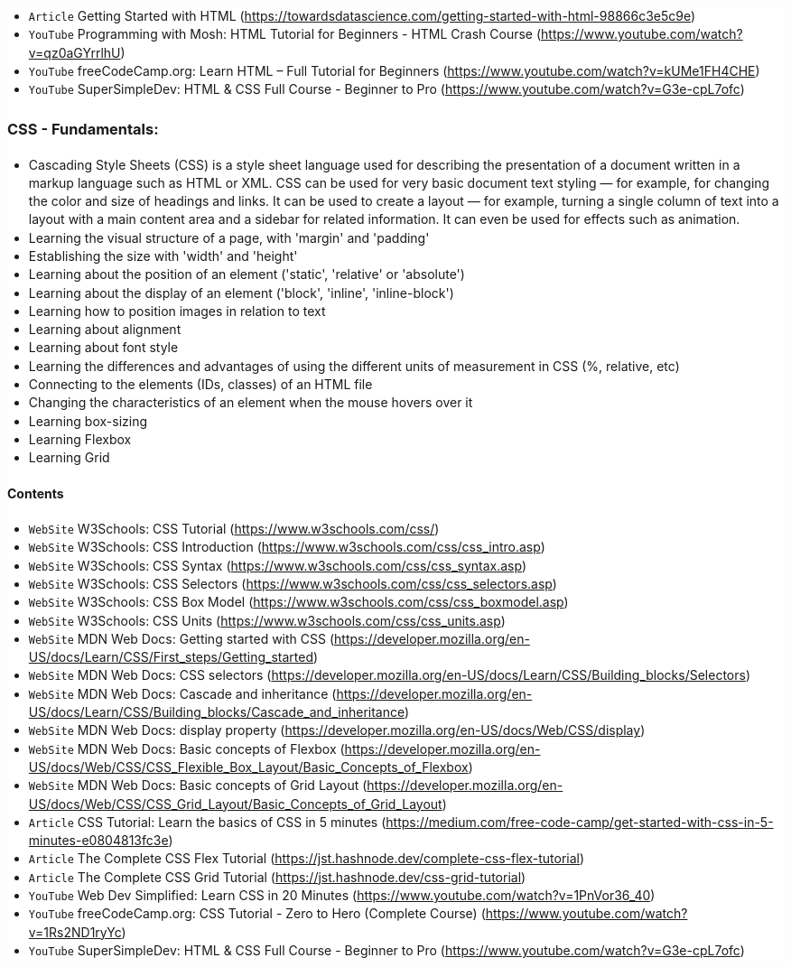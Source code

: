 - `Article` Getting Started with HTML (https://towardsdatascience.com/getting-started-with-html-98866c3e5c9e)
- `YouTube` Programming with Mosh: HTML Tutorial for Beginners - HTML Crash Course (https://www.youtube.com/watch?v=qz0aGYrrlhU)
- `YouTube` freeCodeCamp.org: Learn HTML – Full Tutorial for Beginners (https://www.youtube.com/watch?v=kUMe1FH4CHE)
- `YouTube` SuperSimpleDev: HTML & CSS Full Course - Beginner to Pro (https://www.youtube.com/watch?v=G3e-cpL7ofc)

### CSS - Fundamentals:
- Cascading Style Sheets (CSS) is a style sheet language used for describing the presentation of a document written in a markup language such as HTML or XML. CSS can be used for very basic document text styling — for example, for changing the color and size of headings and links. It can be used to create a layout — for example, turning a single column of text into a layout with a main content area and a sidebar for related information. It can even be used for effects such as animation.
- Learning the visual structure of a page, with 'margin' and 'padding'
- Establishing the size with 'width' and 'height'
- Learning about the position of an element ('static', 'relative' or 'absolute')
- Learning about the display of an element ('block', 'inline', 'inline-block')
- Learning how to position images in relation to text
- Learning about alignment
- Learning about font style
- Learning the differences and advantages of using the different units of measurement in CSS (%, relative, etc)
- Connecting to the elements (IDs, classes) of an HTML file
- Changing the characteristics of an element when the mouse hovers over it
- Learning box-sizing
- Learning Flexbox
- Learning Grid
#### Contents
- `WebSite` W3Schools: CSS Tutorial (https://www.w3schools.com/css/)
- `WebSite` W3Schools: CSS Introduction (https://www.w3schools.com/css/css_intro.asp)
- `WebSite` W3Schools: CSS Syntax (https://www.w3schools.com/css/css_syntax.asp)
- `WebSite` W3Schools: CSS Selectors (https://www.w3schools.com/css/css_selectors.asp)
- `WebSite` W3Schools: CSS Box Model (https://www.w3schools.com/css/css_boxmodel.asp)
- `WebSite` W3Schools: CSS Units (https://www.w3schools.com/css/css_units.asp)
- `WebSite` MDN Web Docs: Getting started with CSS (https://developer.mozilla.org/en-US/docs/Learn/CSS/First_steps/Getting_started)
- `WebSite` MDN Web Docs: CSS selectors (https://developer.mozilla.org/en-US/docs/Learn/CSS/Building_blocks/Selectors)
- `WebSite` MDN Web Docs: Cascade and inheritance (https://developer.mozilla.org/en-US/docs/Learn/CSS/Building_blocks/Cascade_and_inheritance)
- `WebSite` MDN Web Docs: display property (https://developer.mozilla.org/en-US/docs/Web/CSS/display)
- `WebSite` MDN Web Docs: Basic concepts of Flexbox (https://developer.mozilla.org/en-US/docs/Web/CSS/CSS_Flexible_Box_Layout/Basic_Concepts_of_Flexbox)
- `WebSite` MDN Web Docs: Basic concepts of Grid Layout (https://developer.mozilla.org/en-US/docs/Web/CSS/CSS_Grid_Layout/Basic_Concepts_of_Grid_Layout)
- `Article` CSS Tutorial: Learn the basics of CSS in 5 minutes (https://medium.com/free-code-camp/get-started-with-css-in-5-minutes-e0804813fc3e)
- `Article` The Complete CSS Flex Tutorial (https://jst.hashnode.dev/complete-css-flex-tutorial)
- `Article` The Complete CSS Grid Tutorial (https://jst.hashnode.dev/css-grid-tutorial)
- `YouTube` Web Dev Simplified: Learn CSS in 20 Minutes (https://www.youtube.com/watch?v=1PnVor36_40)
- `YouTube` freeCodeCamp.org: CSS Tutorial - Zero to Hero (Complete Course) (https://www.youtube.com/watch?v=1Rs2ND1ryYc)
- `YouTube` SuperSimpleDev: HTML & CSS Full Course - Beginner to Pro (https://www.youtube.com/watch?v=G3e-cpL7ofc)
